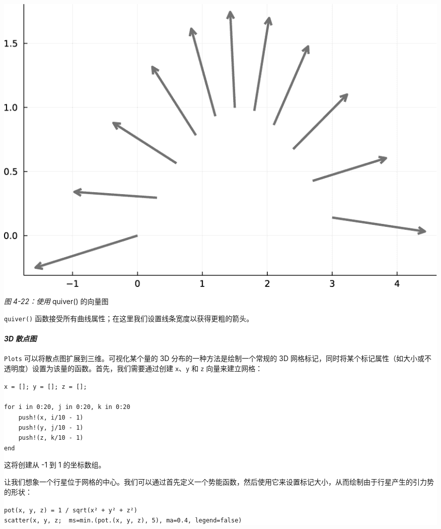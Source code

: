 ![Image](img/ch04fig22.jpg)

*图 4-22：使用* quiver() 的向量图

`quiver()` 函数接受所有曲线属性；在这里我们设置线条宽度以获得更粗的箭头。

#### ***3D 散点图***

`Plots` 可以将散点图扩展到三维。可视化某个量的 3D 分布的一种方法是绘制一个常规的 3D 网格标记，同时将某个标记属性（如大小或不透明度）设置为该量的函数。首先，我们需要通过创建 `x`、`y` 和 `z` 向量来建立网格：

```
x = []; y = []; z = [];

for i in 0:20, j in 0:20, k in 0:20
    push!(x, i/10 - 1)
    push!(y, j/10 - 1)
    push!(z, k/10 - 1)
end
```

这将创建从 -1 到 1 的坐标数组。

让我们想象一个行星位于网格的中心。我们可以通过首先定义一个势能函数，然后使用它来设置标记大小，从而绘制由于行星产生的引力势的形状：

```
pot(x, y, z) = 1 / sqrt(x² + y² + z²)
scatter(x, y, z;  ms=min.(pot.(x, y, z), 5), ma=0.4, legend=false)
```
